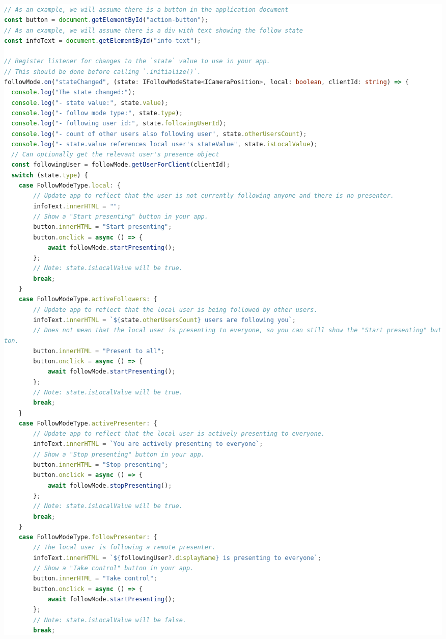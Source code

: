```TypeScript
// As an example, we will assume there is a button in the application document
const button = document.getElementById("action-button");
// As an example, we will assume there is a div with text showing the follow state
const infoText = document.getElementById("info-text");

// Register listener for changes to the `state` value to use in your app.
// This should be done before calling `.initialize()`.
followMode.on("stateChanged", (state: IFollowModeState<ICameraPosition>, local: boolean, clientId: string) => {
  console.log("The state changed:");
  console.log("- state value:", state.value);
  console.log("- follow mode type:", state.type);
  console.log("- following user id:", state.followingUserId);
  console.log("- count of other users also following user", state.otherUsersCount);
  console.log("- state.value references local user's stateValue", state.isLocalValue);
  // Can optionally get the relevant user's presence object
  const followingUser = followMode.getUserForClient(clientId);
  switch (state.type) {
    case FollowModeType.local: {
        // Update app to reflect that the user is not currently following anyone and there is no presenter.
        infoText.innerHTML = "";
        // Show a "Start presenting" button in your app.
        button.innerHTML = "Start presenting";
        button.onclick = async () => {
            await followMode.startPresenting();
        };
        // Note: state.isLocalValue will be true.
        break;
    }
    case FollowModeType.activeFollowers: {
        // Update app to reflect that the local user is being followed by other users.
        infoText.innerHTML = `${state.otherUsersCount} users are following you`;
        // Does not mean that the local user is presenting to everyone, so you can still show the "Start presenting" button.
        button.innerHTML = "Present to all";
        button.onclick = async () => {
            await followMode.startPresenting();
        };
        // Note: state.isLocalValue will be true.
        break;
    }
    case FollowModeType.activePresenter: {
        // Update app to reflect that the local user is actively presenting to everyone.
        infoText.innerHTML = `You are actively presenting to everyone`;
        // Show a "Stop presenting" button in your app.
        button.innerHTML = "Stop presenting";
        button.onclick = async () => {
            await followMode.stopPresenting();
        };
        // Note: state.isLocalValue will be true.
        break;
    }
    case FollowModeType.followPresenter: {
        // The local user is following a remote presenter.
        infoText.innerHTML = `${followingUser?.displayName} is presenting to everyone`;
        // Show a "Take control" button in your app.
        button.innerHTML = "Take control";
        button.onclick = async () => {
            await followMode.startPresenting();
        };
        // Note: state.isLocalValue will be false.
        break;
```
